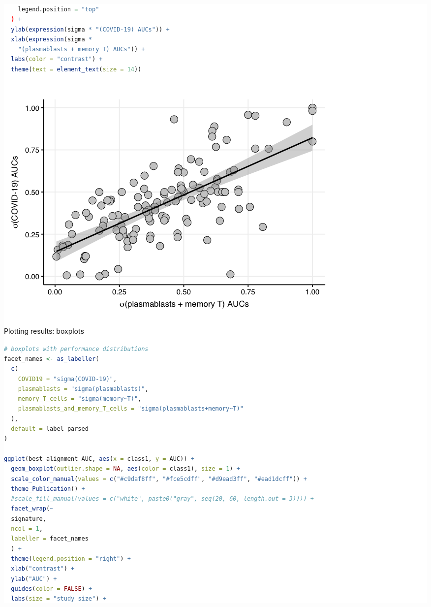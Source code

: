 ``` r
    legend.position = "top"
  ) +
  ylab(expression(sigma * "(COVID-19) AUCs")) +
  xlab(expression(sigma *
    "(plasmablasts + memory T) AUCs")) +
  labs(color = "contrast") +
  theme(text = element_text(size = 14))
```

![](fig_5_COVID19_signature_fit_files/figure-gfm/unnamed-chunk-3-1.png)

Plotting results: boxplots

``` r
# boxplots with performance distributions
facet_names <- as_labeller(
  c(
    COVID19 = "sigma(COVID-19)",
    plasmablasts = "sigma(plasmablasts)",
    memory_T_cells = "sigma(memory~T)",
    plasmablasts_and_memory_T_cells = "sigma(plasmablasts+memory~T)"
  ),
  default = label_parsed
)

ggplot(best_alignment_AUC, aes(x = class1, y = AUC)) +
  geom_boxplot(outlier.shape = NA, aes(color = class1), size = 1) +
  scale_color_manual(values = c("#c9daf8ff", "#fce5cdff", "#d9ead3ff", "#ead1dcff")) +
  theme_Publication() +
  #scale_fill_manual(values = c("white", paste0("gray", seq(20, 60, length.out = 3)))) +
  facet_wrap(~
  signature,
  ncol = 1,
  labeller = facet_names
  ) +
  theme(legend.position = "right") +
  xlab("contrast") +
  ylab("AUC") +
  guides(color = FALSE) +
  labs(size = "study size") +
```